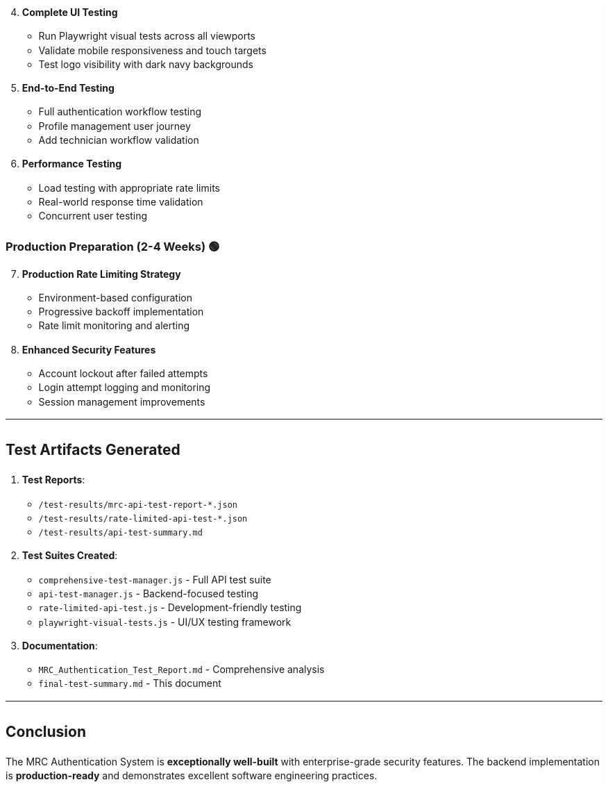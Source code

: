 4. **Complete UI Testing**
   - Run Playwright visual tests across all viewports
   - Validate mobile responsiveness and touch targets
   - Test logo visibility with dark navy backgrounds

5. **End-to-End Testing**
   - Full authentication workflow testing
   - Profile management user journey
   - Add technician workflow validation

6. **Performance Testing**
   - Load testing with appropriate rate limits
   - Real-world response time validation
   - Concurrent user testing

### Production Preparation (2-4 Weeks) 🟢

7. **Production Rate Limiting Strategy**
   - Environment-based configuration
   - Progressive backoff implementation
   - Rate limit monitoring and alerting

8. **Enhanced Security Features**
   - Account lockout after failed attempts
   - Login attempt logging and monitoring
   - Session management improvements

---

## Test Artifacts Generated

1. **Test Reports**:
   - `/test-results/mrc-api-test-report-*.json`
   - `/test-results/rate-limited-api-test-*.json`
   - `/test-results/api-test-summary.md`

2. **Test Suites Created**:
   - `comprehensive-test-manager.js` - Full API test suite
   - `api-test-manager.js` - Backend-focused testing
   - `rate-limited-api-test.js` - Development-friendly testing
   - `playwright-visual-tests.js` - UI/UX testing framework

3. **Documentation**:
   - `MRC_Authentication_Test_Report.md` - Comprehensive analysis
   - `final-test-summary.md` - This document

---

## Conclusion

The MRC Authentication System is **exceptionally well-built** with enterprise-grade security features. The backend implementation is **production-ready** and demonstrates excellent software engineering practices.
